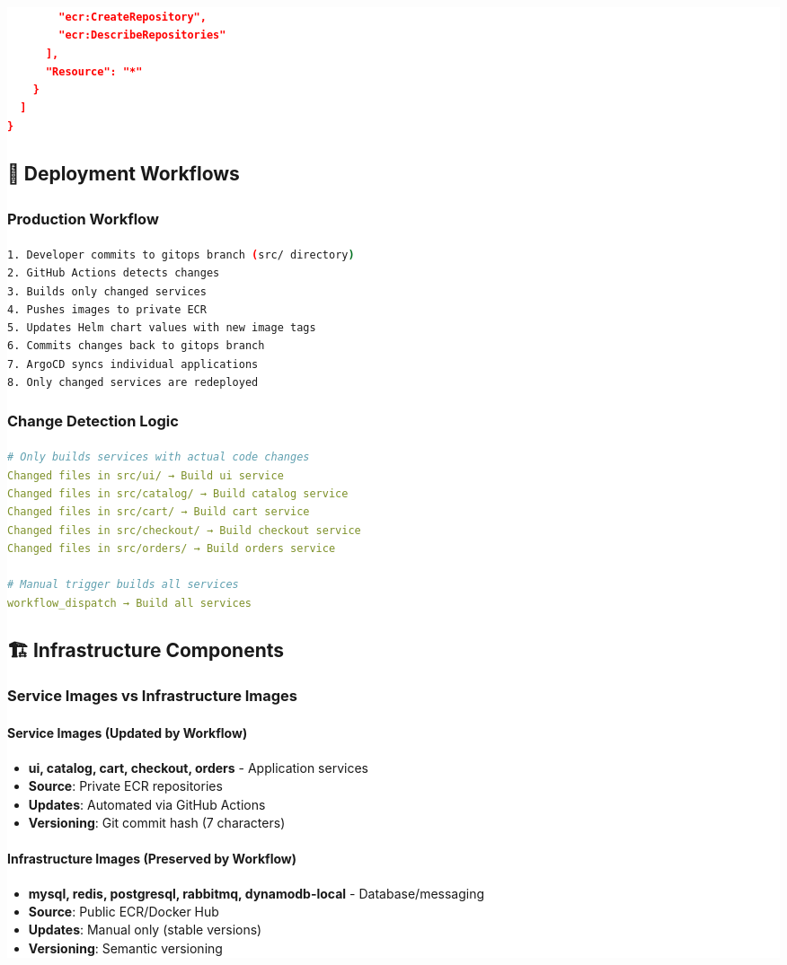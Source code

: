 ```json
        "ecr:CreateRepository",
        "ecr:DescribeRepositories"
      ],
      "Resource": "*"
    }
  ]
}
```

## 🔄 Deployment Workflows

### **Production Workflow**
```bash
1. Developer commits to gitops branch (src/ directory)
2. GitHub Actions detects changes
3. Builds only changed services
4. Pushes images to private ECR
5. Updates Helm chart values with new image tags
6. Commits changes back to gitops branch
7. ArgoCD syncs individual applications
8. Only changed services are redeployed
```

### **Change Detection Logic**
```yaml
# Only builds services with actual code changes
Changed files in src/ui/ → Build ui service
Changed files in src/catalog/ → Build catalog service
Changed files in src/cart/ → Build cart service
Changed files in src/checkout/ → Build checkout service
Changed files in src/orders/ → Build orders service

# Manual trigger builds all services
workflow_dispatch → Build all services
```

## 🏗️ Infrastructure Components

### **Service Images vs Infrastructure Images**

#### **Service Images (Updated by Workflow)**
- **ui, catalog, cart, checkout, orders** - Application services
- **Source**: Private ECR repositories
- **Updates**: Automated via GitHub Actions
- **Versioning**: Git commit hash (7 characters)

#### **Infrastructure Images (Preserved by Workflow)**
- **mysql, redis, postgresql, rabbitmq, dynamodb-local** - Database/messaging
- **Source**: Public ECR/Docker Hub
- **Updates**: Manual only (stable versions)
- **Versioning**: Semantic versioning
